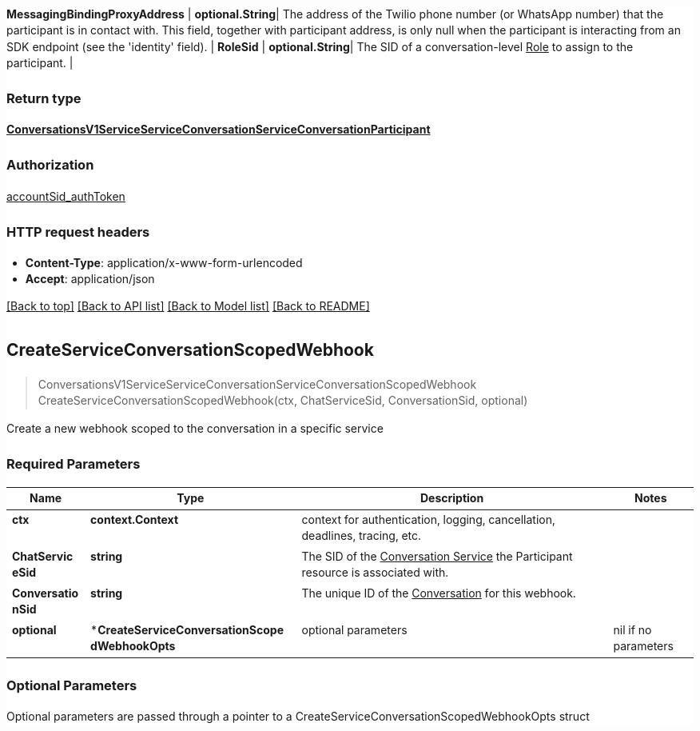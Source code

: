  **MessagingBindingProxyAddress** | **optional.String**| The address of the Twilio phone number (or WhatsApp number) that the participant is in contact with. This field, together with participant address, is only null when the participant is interacting from an SDK endpoint (see the &#39;identity&#39; field). | 
 **RoleSid** | **optional.String**| The SID of a conversation-level [Role](https://www.twilio.com/docs/conversations/api/role-resource) to assign to the participant. | 

### Return type

[**ConversationsV1ServiceServiceConversationServiceConversationParticipant**](conversations.v1.service.service_conversation.service_conversation_participant.md)

### Authorization

[accountSid_authToken](../README.md#accountSid_authToken)

### HTTP request headers

- **Content-Type**: application/x-www-form-urlencoded
- **Accept**: application/json

[[Back to top]](#) [[Back to API list]](../README.md#documentation-for-api-endpoints)
[[Back to Model list]](../README.md#documentation-for-models)
[[Back to README]](../README.md)


## CreateServiceConversationScopedWebhook

> ConversationsV1ServiceServiceConversationServiceConversationScopedWebhook CreateServiceConversationScopedWebhook(ctx, ChatServiceSid, ConversationSid, optional)



Create a new webhook scoped to the conversation in a specific service

### Required Parameters


Name | Type | Description  | Notes
------------- | ------------- | ------------- | -------------
**ctx** | **context.Context** | context for authentication, logging, cancellation, deadlines, tracing, etc.
**ChatServiceSid** | **string**| The SID of the [Conversation Service](https://www.twilio.com/docs/conversations/api/service-resource) the Participant resource is associated with. | 
**ConversationSid** | **string**| The unique ID of the [Conversation](https://www.twilio.com/docs/conversations/api/conversation-resource) for this webhook. | 
 **optional** | ***CreateServiceConversationScopedWebhookOpts** | optional parameters | nil if no parameters

### Optional Parameters

Optional parameters are passed through a pointer to a CreateServiceConversationScopedWebhookOpts struct
 
